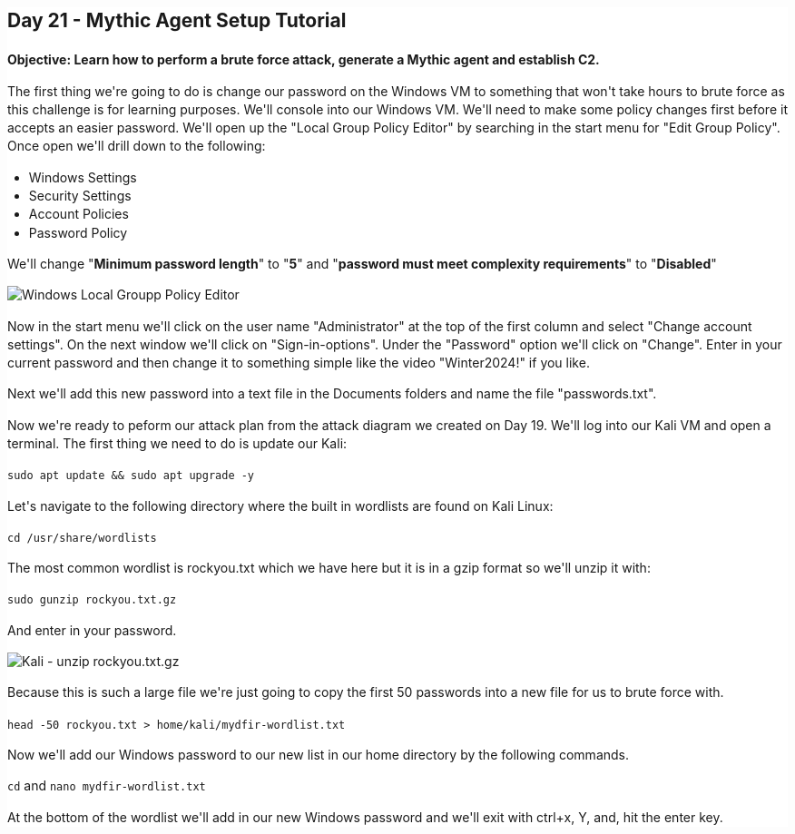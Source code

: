 ## Day 21 - Mythic Agent Setup Tutorial
**Objective:  Learn how to perform a brute force attack, generate a Mythic agent and establish C2.**

The first thing we're going to do is change our password on the Windows VM to something that won't take hours to brute force as this challenge is for learning purposes.  We'll console into our Windows VM.  We'll need to make some policy changes first before it accepts an easier password.  We'll open up the "Local Group Policy Editor" by searching in the start menu for "Edit Group Policy".  Once open we'll drill down to the following:
- Windows Settings
- Security Settings
- Account Policies
- Password Policy

We'll change "**Minimum password length**" to "**5**" and "**password must meet complexity requirements**" to "**Disabled**"

![Windows Local Groupp Policy Editor](https://github.com/user-attachments/assets/3c7b9e00-ad9d-4d8c-85b8-3ca9dea8e73d)

Now in the start menu we'll click on the user name "Administrator" at the top of the first column and select "Change account settings".  On the next window we'll click on "Sign-in-options".  Under the "Password" option we'll click on "Change".  Enter in your current password and then change it to something simple like the video "Winter2024!" if you like.

Next we'll add this new password into a text file in the Documents folders and name the file "passwords.txt".

Now we're ready to peform our attack plan from the attack diagram we created on Day 19.  We'll log into our Kali VM and open a terminal.  The first thing we need to do is update our Kali:
```
sudo apt update && sudo apt upgrade -y
```
Let's navigate to the following directory where the built in wordlists are found on Kali Linux:
```
cd /usr/share/wordlists
```
The most common wordlist is rockyou.txt which we have here but it is in a gzip format so we'll unzip it with:
```
sudo gunzip rockyou.txt.gz
```
And enter in your password.

![Kali - unzip rockyou.txt.gz](https://github.com/user-attachments/assets/aa2234b7-6023-4e4d-8bdb-a43a9494310e)

Because this is such a large file we're just going to copy the first 50 passwords into a new file for us to brute force with.
```
head -50 rockyou.txt > home/kali/mydfir-wordlist.txt
```
Now we'll add our Windows password to our new list in our home directory by the following commands.

`cd` and `nano mydfir-wordlist.txt`

At the bottom of the wordlist we'll add in our new Windows password and we'll exit with ctrl+x, Y, and, hit the enter key.
